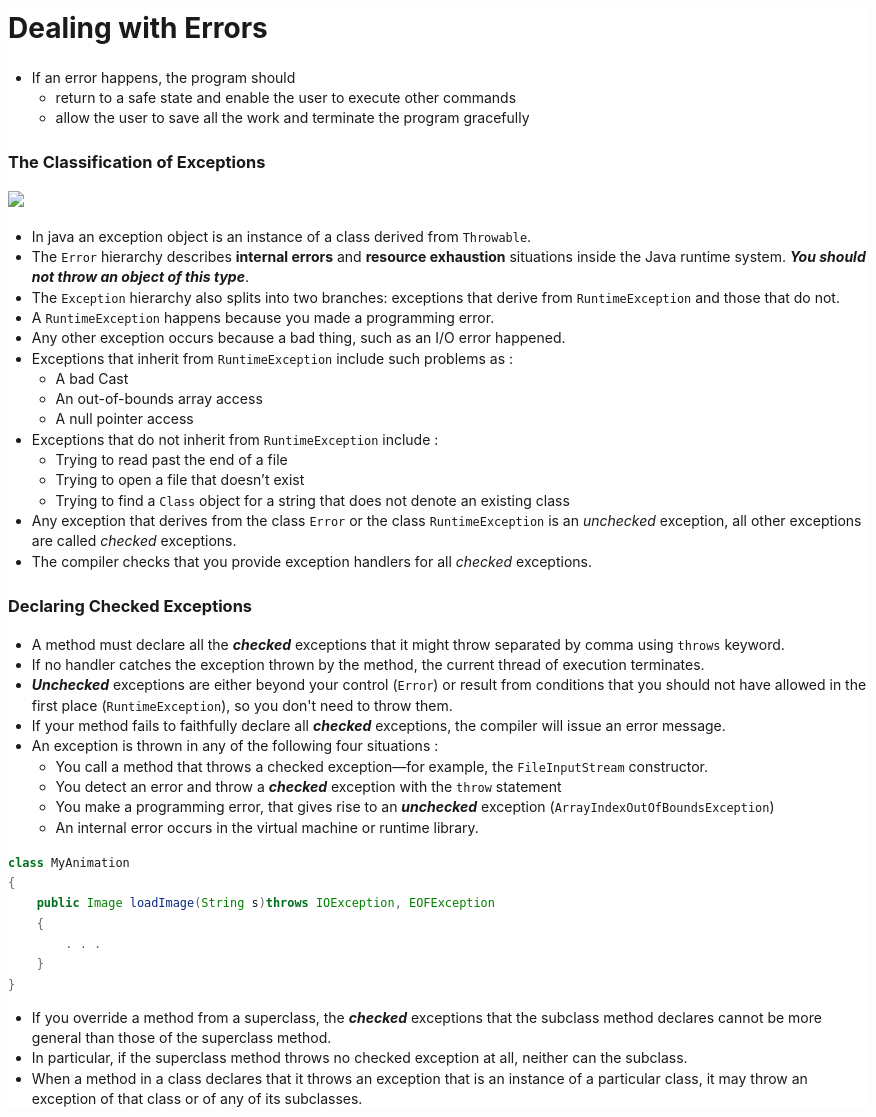 # Dealing with Errors
- If an error happens, the program should
	- return to a safe state and enable the user to execute other commands
	- allow the user to save all the work and terminate the program gracefully

### The Classification of Exceptions

![](Pasted_image_20230812121456.png)

- In java an exception object is an instance of a class derived from `Throwable`.
- The `Error` hierarchy describes **internal errors** and **resource exhaustion** situations inside the Java runtime system. ***You should not throw an object of this type***.
- The `Exception` hierarchy also splits into two branches: exceptions that derive from `RuntimeException` and those that do not.
- A `RuntimeException` happens because you made a programming error.
- Any other exception occurs because a bad thing, such as an I/O error happened.
- Exceptions that inherit from `RuntimeException` include such problems as :
	- A bad Cast
	- An out-of-bounds array access
	- A null pointer access
- Exceptions that do not inherit from `RuntimeException` include :
	- Trying to read past the end of a file
	- Trying to open a file that doesn’t exist
	- Trying to find a `Class` object for a string that does not denote an existing class
- Any exception that derives from the class `Error` or the class `RuntimeException` is an *unchecked* exception, all other exceptions are called *checked* exceptions.
- The compiler checks that you provide exception handlers for all *checked* exceptions.

### Declaring Checked Exceptions
- A method must declare all the ***checked*** exceptions that it might throw separated by comma using `throws` keyword.
- If no handler catches the exception thrown by the method, the current thread of execution terminates.
- ***Unchecked*** exceptions are either beyond your control (`Error`) or result from conditions that you should not have allowed in the first place (`RuntimeException`), so you don't need to throw them.
- If your method fails to faithfully declare all ***checked*** exceptions, the compiler will issue an error message.
- An exception is thrown in any of the following four situations :
	- You call a method that throws a checked exception—for example, the `FileInputStream` constructor.
	- You detect an error and throw a ***checked*** exception with the `throw` statement
	- You make a programming error, that gives rise to an ***unchecked*** exception (`ArrayIndexOutOfBoundsException`)
	- An internal error occurs in the virtual machine or runtime library.
```Java
class MyAnimation
{
	public Image loadImage(String s)throws IOException, EOFException
	{
		. . .
	}
}
```
- If you override a method from a superclass, the ***checked*** exceptions that the subclass method declares cannot be more general than those of the superclass method.
- In particular, if the superclass method throws no checked exception at all, neither can the subclass.
- When a method in a class declares that it throws an exception that is an instance of a particular class, it may throw an exception of that class or of any of its subclasses.

